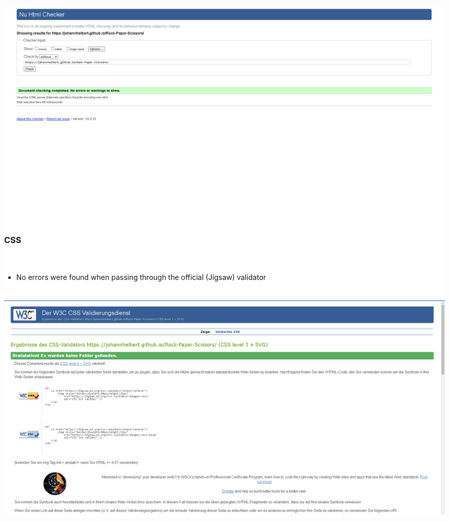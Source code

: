 <img src="assets/images/Testing/wc3.png">

<br>

### CSS

<br>

- No errors were found when passing through the official (Jigsaw) validator

<br>

<img src="assets/images/Testing/jiggsaw.png">
